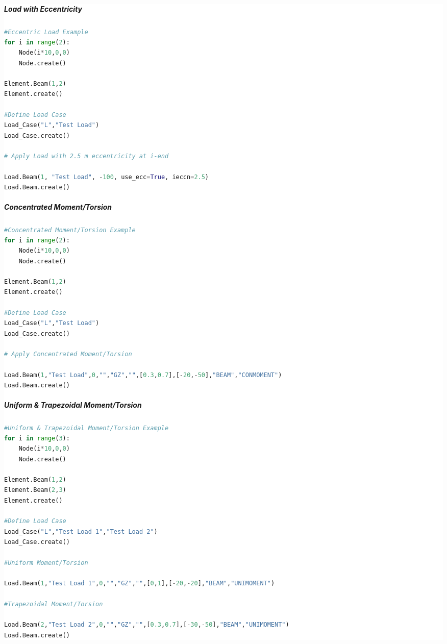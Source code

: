 ##### Load with Eccentricity
```py
#Eccentric Load Example
for i in range(2):
    Node(i*10,0,0)
    Node.create()

Element.Beam(1,2)
Element.create()
    
#Define Load Case
Load_Case("L","Test Load")
Load_Case.create()

# Apply Load with 2.5 m eccentricity at i-end

Load.Beam(1, "Test Load", -100, use_ecc=True, ieccn=2.5)
Load.Beam.create()
```

##### Concentrated Moment/Torsion
```py
#Concentrated Moment/Torsion Example
for i in range(2):
    Node(i*10,0,0)
    Node.create()

Element.Beam(1,2)
Element.create()
    
#Define Load Case
Load_Case("L","Test Load")
Load_Case.create()

# Apply Concentrated Moment/Torsion

Load.Beam(1,"Test Load",0,"","GZ","",[0.3,0.7],[-20,-50],"BEAM","CONMOMENT")
Load.Beam.create()
```

##### Uniform & Trapezoidal Moment/Torsion
```py
#Uniform & Trapezoidal Moment/Torsion Example
for i in range(3):
    Node(i*10,0,0)
    Node.create()

Element.Beam(1,2)
Element.Beam(2,3)
Element.create()
    
#Define Load Case
Load_Case("L","Test Load 1","Test Load 2")
Load_Case.create()

#Uniform Moment/Torsion

Load.Beam(1,"Test Load 1",0,"","GZ","",[0,1],[-20,-20],"BEAM","UNIMOMENT")

#Trapezoidal Moment/Torsion

Load.Beam(2,"Test Load 2",0,"","GZ","",[0.3,0.7],[-30,-50],"BEAM","UNIMOMENT")
Load.Beam.create()
```
